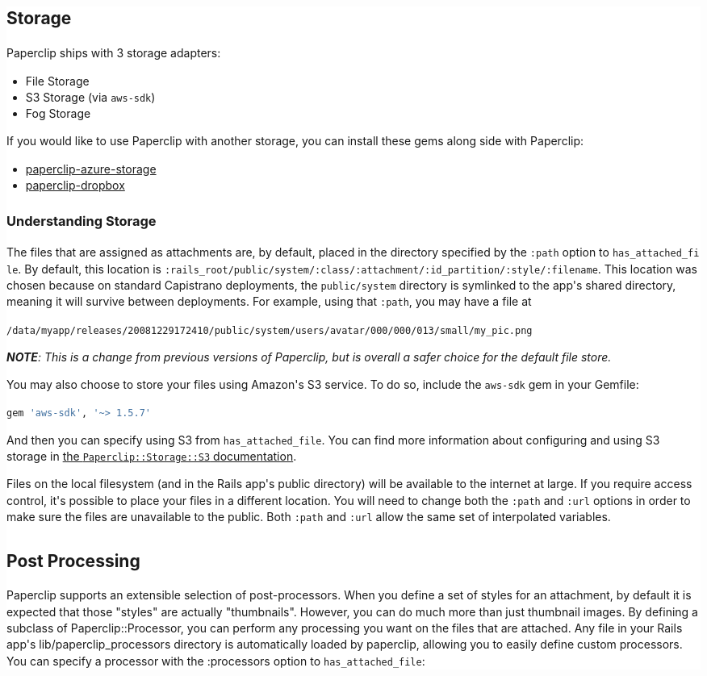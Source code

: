 Storage
-------

Paperclip ships with 3 storage adapters:

* File Storage
* S3 Storage (via `aws-sdk`)
* Fog Storage

If you would like to use Paperclip with another storage, you can install these
gems along side with Paperclip:

* [paperclip-azure-storage](https://github.com/gmontard/paperclip-azure-storage)
* [paperclip-dropbox](https://github.com/janko-m/paperclip-dropbox)

### Understanding Storage

The files that are assigned as attachments are, by default, placed in the
directory specified by the `:path` option to `has_attached_file`. By default, this
location is `:rails_root/public/system/:class/:attachment/:id_partition/:style/:filename`.
This location was chosen because on standard Capistrano deployments, the
`public/system` directory is symlinked to the app's shared directory, meaning it
will survive between deployments. For example, using that `:path`, you may have a
file at

    /data/myapp/releases/20081229172410/public/system/users/avatar/000/000/013/small/my_pic.png

_**NOTE**: This is a change from previous versions of Paperclip, but is overall a
safer choice for the default file store._

You may also choose to store your files using Amazon's S3 service. To do so, include
the `aws-sdk` gem in your Gemfile:

```ruby
gem 'aws-sdk', '~> 1.5.7'
```

And then you can specify using S3 from `has_attached_file`.
You can find more information about configuring and using S3 storage in
[the `Paperclip::Storage::S3` documentation](http://rubydoc.info/gems/paperclip/Paperclip/Storage/S3).

Files on the local filesystem (and in the Rails app's public directory) will be
available to the internet at large. If you require access control, it's
possible to place your files in a different location. You will need to change
both the `:path` and `:url` options in order to make sure the files are unavailable
to the public. Both `:path` and `:url` allow the same set of interpolated
variables.

Post Processing
---------------

Paperclip supports an extensible selection of post-processors. When you define
a set of styles for an attachment, by default it is expected that those
"styles" are actually "thumbnails". However, you can do much more than just
thumbnail images. By defining a subclass of Paperclip::Processor, you can
perform any processing you want on the files that are attached. Any file in
your Rails app's lib/paperclip\_processors directory is automatically loaded by
paperclip, allowing you to easily define custom processors. You can specify a
processor with the :processors option to `has_attached_file`:

